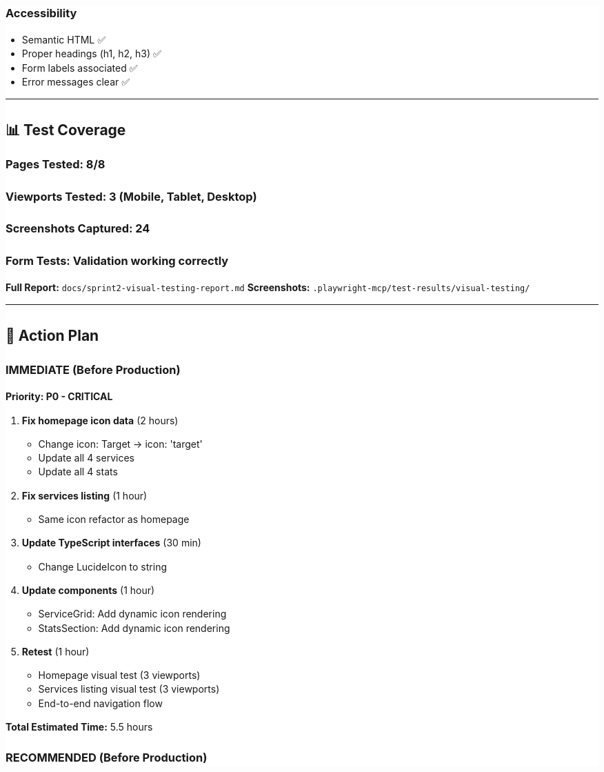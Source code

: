 ### Accessibility

- Semantic HTML ✅
- Proper headings (h1, h2, h3) ✅
- Form labels associated ✅
- Error messages clear ✅

---

## 📊 Test Coverage

### Pages Tested: 8/8

### Viewports Tested: 3 (Mobile, Tablet, Desktop)

### Screenshots Captured: 24

### Form Tests: Validation working correctly

**Full Report:** `docs/sprint2-visual-testing-report.md`
**Screenshots:** `.playwright-mcp/test-results/visual-testing/`

---

## 🔧 Action Plan

### IMMEDIATE (Before Production)

**Priority: P0 - CRITICAL**

1. **Fix homepage icon data** (2 hours)
   - Change icon: Target → icon: 'target'
   - Update all 4 services
   - Update all 4 stats

2. **Fix services listing** (1 hour)
   - Same icon refactor as homepage

3. **Update TypeScript interfaces** (30 min)
   - Change LucideIcon to string

4. **Update components** (1 hour)
   - ServiceGrid: Add dynamic icon rendering
   - StatsSection: Add dynamic icon rendering

5. **Retest** (1 hour)
   - Homepage visual test (3 viewports)
   - Services listing visual test (3 viewports)
   - End-to-end navigation flow

**Total Estimated Time:** 5.5 hours

### RECOMMENDED (Before Production)

